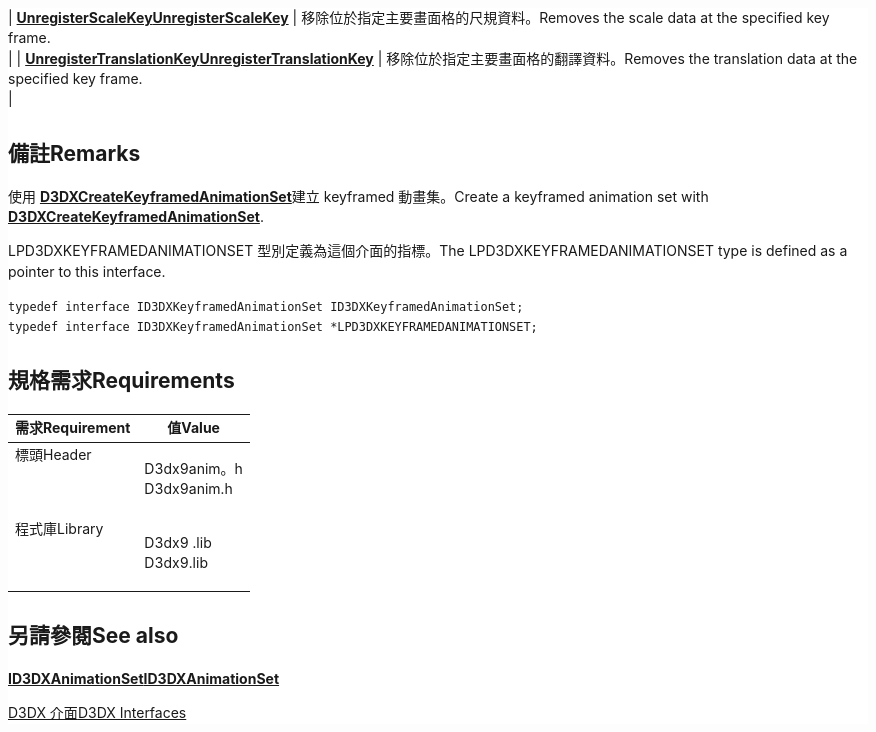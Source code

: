 | [<span data-ttu-id="d06e7-157">**UnregisterScaleKey**</span><span class="sxs-lookup"><span data-stu-id="d06e7-157">**UnregisterScaleKey**</span></span>](id3dxkeyframedanimationset--unregisterscalekey.md)             | <span data-ttu-id="d06e7-158">移除位於指定主要畫面格的尺規資料。</span><span class="sxs-lookup"><span data-stu-id="d06e7-158">Removes the scale data at the specified key frame.</span></span><br/>                                                                                      |
| [<span data-ttu-id="d06e7-159">**UnregisterTranslationKey**</span><span class="sxs-lookup"><span data-stu-id="d06e7-159">**UnregisterTranslationKey**</span></span>](id3dxkeyframedanimationset--unregistertranslationkey.md) | <span data-ttu-id="d06e7-160">移除位於指定主要畫面格的翻譯資料。</span><span class="sxs-lookup"><span data-stu-id="d06e7-160">Removes the translation data at the specified key frame.</span></span><br/>                                                                                |



 

## <a name="remarks"></a><span data-ttu-id="d06e7-161">備註</span><span class="sxs-lookup"><span data-stu-id="d06e7-161">Remarks</span></span>

<span data-ttu-id="d06e7-162">使用 [**D3DXCreateKeyframedAnimationSet**](d3dxcreatekeyframedanimationset.md)建立 keyframed 動畫集。</span><span class="sxs-lookup"><span data-stu-id="d06e7-162">Create a keyframed animation set with [**D3DXCreateKeyframedAnimationSet**](d3dxcreatekeyframedanimationset.md).</span></span>

<span data-ttu-id="d06e7-163">LPD3DXKEYFRAMEDANIMATIONSET 型別定義為這個介面的指標。</span><span class="sxs-lookup"><span data-stu-id="d06e7-163">The LPD3DXKEYFRAMEDANIMATIONSET type is defined as a pointer to this interface.</span></span>


```
typedef interface ID3DXKeyframedAnimationSet ID3DXKeyframedAnimationSet;
typedef interface ID3DXKeyframedAnimationSet *LPD3DXKEYFRAMEDANIMATIONSET;
```



## <a name="requirements"></a><span data-ttu-id="d06e7-164">規格需求</span><span class="sxs-lookup"><span data-stu-id="d06e7-164">Requirements</span></span>



| <span data-ttu-id="d06e7-165">需求</span><span class="sxs-lookup"><span data-stu-id="d06e7-165">Requirement</span></span> | <span data-ttu-id="d06e7-166">值</span><span class="sxs-lookup"><span data-stu-id="d06e7-166">Value</span></span> |
|--------------------|----------------------------------------------------------------------------------------|
| <span data-ttu-id="d06e7-167">標頭</span><span class="sxs-lookup"><span data-stu-id="d06e7-167">Header</span></span><br/>  | <dl> <span data-ttu-id="d06e7-168"><dt>D3dx9anim。h</dt></span><span class="sxs-lookup"><span data-stu-id="d06e7-168"><dt>D3dx9anim.h</dt></span></span> </dl> |
| <span data-ttu-id="d06e7-169">程式庫</span><span class="sxs-lookup"><span data-stu-id="d06e7-169">Library</span></span><br/> | <dl> <span data-ttu-id="d06e7-170"><dt>D3dx9 .lib</dt></span><span class="sxs-lookup"><span data-stu-id="d06e7-170"><dt>D3dx9.lib</dt></span></span> </dl>   |



## <a name="see-also"></a><span data-ttu-id="d06e7-171">另請參閱</span><span class="sxs-lookup"><span data-stu-id="d06e7-171">See also</span></span>

<dl> <dt>

[<span data-ttu-id="d06e7-172">**ID3DXAnimationSet**</span><span class="sxs-lookup"><span data-stu-id="d06e7-172">**ID3DXAnimationSet**</span></span>](id3dxanimationset.md)
</dt> <dt>

[<span data-ttu-id="d06e7-173">D3DX 介面</span><span class="sxs-lookup"><span data-stu-id="d06e7-173">D3DX Interfaces</span></span>](dx9-graphics-reference-d3dx-interfaces.md)
</dt> </dl>

 

 




